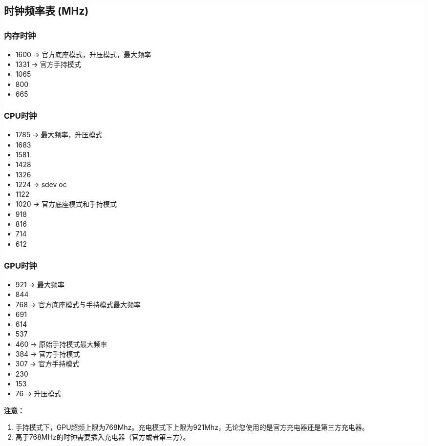 ## 时钟频率表 (MHz)

### 内存时钟
* 1600 → 官方底座模式，升压模式，最大频率
* 1331 → 官方手持模式
* 1065
* 800
* 665

### CPU时钟
* 1785 → 最大频率，升压模式
* 1683
* 1581
* 1428
* 1326
* 1224 → sdev oc
* 1122
* 1020 → 官方底座模式和手持模式
* 918
* 816
* 714
* 612

### GPU时钟
* 921 → 最大频率
* 844
* 768 → 官方底座模式与手持模式最大频率
* 691
* 614
* 537
* 460 → 原始手持模式最大频率
* 384 → 官方手持模式
* 307 → 官方手持模式
* 230
* 153
* 76 → 升压模式

**注意：**
1. 手持模式下，GPU超频上限为768Mhz。充电模式下上限为921Mhz，无论您使用的是官方充电器还是第三方充电器。
2. 高于768MHz的时钟需要插入充电器（官方或者第三方）。
